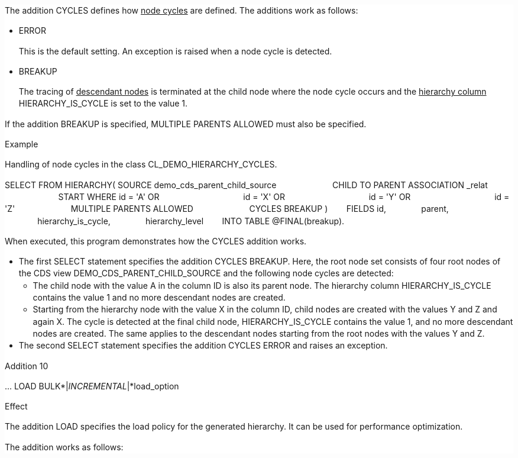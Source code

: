 The addition CYCLES defines how [node cycles](https://help.sap.com/doc/abapdocu_758_index_htm/7.58/en-US/abennode_cycle_glosry.htm "Glossary Entry") are defined. The additions work as follows:

-   ERROR
    
    This is the default setting. An exception is raised when a node cycle is detected.
    
-   BREAKUP
    
    The tracing of [descendant nodes](https://help.sap.com/doc/abapdocu_758_index_htm/7.58/en-US/abendescendant_node_glosry.htm "Glossary Entry") is terminated at the child node where the node cycle occurs and the [hierarchy column](https://help.sap.com/doc/abapdocu_758_index_htm/7.58/en-US/abenddddl_hierarchy.htm) HIERARCHY\_IS\_CYCLE is set to the value 1.
    

If the addition BREAKUP is specified, MULTIPLE PARENTS ALLOWED must also be specified.

Example

Handling of node cycles in the class CL\_DEMO\_HIERARCHY\_CYCLES.

SELECT FROM HIERARCHY( SOURCE demo\_cds\_parent\_child\_source
                       CHILD TO PARENT ASSOCIATION \_relat
                       START WHERE id = 'A' OR
                                   id = 'X' OR
                                   id = 'Y' OR
                                   id = 'Z'
                       MULTIPLE PARENTS ALLOWED
                       CYCLES BREAKUP )
       FIELDS id,
              parent,
              hierarchy\_is\_cycle,
              hierarchy\_level
       INTO TABLE @FINAL(breakup).

When executed, this program demonstrates how the CYCLES addition works.

-   The first SELECT statement specifies the addition CYCLES BREAKUP. Here, the root node set consists of four root nodes of the CDS view DEMO\_CDS\_PARENT\_CHILD\_SOURCE and the following node cycles are detected:
    -   The child node with the value A in the column ID is also its parent node. The hierarchy column HIERARCHY\_IS\_CYCLE contains the value 1 and no more descendant nodes are created.
    -   Starting from the hierarchy node with the value X in the column ID, child nodes are created with the values Y and Z and again X. The cycle is detected at the final child node, HIERARCHY\_IS\_CYCLE contains the value 1, and no more descendant nodes are created. The same applies to the descendant nodes starting from the root nodes with the values Y and Z.
-   The second SELECT statement specifies the addition CYCLES ERROR and raises an exception.

Addition 10   

... LOAD BULK*|*INCREMENTAL*|*load\_option

Effect

The addition LOAD specifies the load policy for the generated hierarchy. It can be used for performance optimization.

The addition works as follows:
